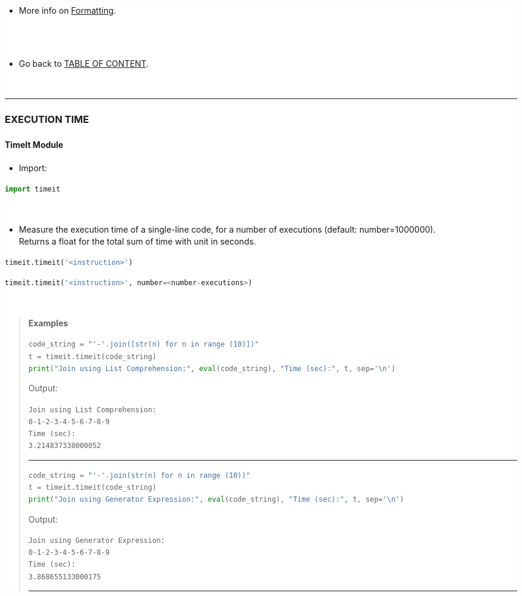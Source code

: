 
- More info on [Formatting](https://docs.python.org/dev/library/time.html#time.strftime).

<br/>
<br/>


- Go back to [TABLE OF CONTENT](#table-of-content).
<br/>



------------------------------------

### EXECUTION TIME


#### TimeIt Module


- Import:

```Python
import timeit
```
<br/>


- Measure the execution time of a single-line code, for a number of executions (default: number=1000000).  
  Returns a float for the total sum of time with unit in seconds.

```Python
timeit.timeit('<instruction>')
```
```Python
timeit.timeit('<instruction>', number=<number-executions>)
```
<br/>


> **Examples**
>
> ```Python
> code_string = "'-'.join([str(n) for n in range (10)])"
> t = timeit.timeit(code_string)
> print("Join using List Comprehension:", eval(code_string), "Time (sec):", t, sep='\n')
> ```
> 
> Output:
> ```
> Join using List Comprehension:
> 0-1-2-3-4-5-6-7-8-9
> Time (sec):
> 3.214837338000052
> ```
> ---
>
> ```Python
> code_string = "'-'.join(str(n) for n in range (10))"
> t = timeit.timeit(code_string)
> print("Join using Generator Expression:", eval(code_string), "Time (sec):", t, sep='\n')
> ```
> 
> Output:
> ```
> Join using Generator Expression:
> 0-1-2-3-4-5-6-7-8-9
> Time (sec):
> 3.868655133000175
> ```
> ---
